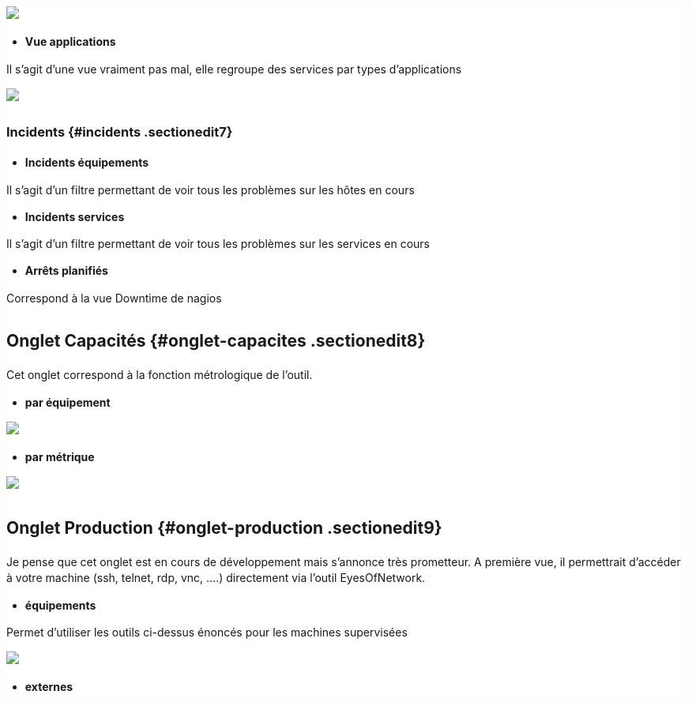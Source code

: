 [![](../assets/media/eon-vue_servicegroups.png@w=700)](../_detail/eon-vue_servicegroups.png@id=eyesofnetwork%253Aeyesofnetwork-interface.html "eon-vue_servicegroups.png")

-   **Vue applications**

Il s’agit d’une vue vraiment pas mal, elle regroupe des services par
types d’applications

[![](../assets/media/eon-vue_applicative_metier.png@w=700)](../_detail/eon-vue_applicative_metier.png@id=eyesofnetwork%253Aeyesofnetwork-interface.html "eon-vue_applicative_metier.png")

### Incidents {#incidents .sectionedit7}

-   **Incidents équipements**

Il s’agit d’un filtre permettant de voir tous les problèmes sur les
hôtes en cours

-   **Incidents services**

Il s’agit d’un filtre permettant de voir tous les problèmes sur les
services en cours

-   **Arrêts planifiés**

Correspond à la vue Downtime de nagios

Onglet Capacités {#onglet-capacites .sectionedit8}
----------------

Cet onglet correspond à la fonction métrologique de l’outil.

-   **par équipement**

[![](../assets/media/eon-perf_equip.png@w=700)](../_detail/eon-perf_equip.png@id=eyesofnetwork%253Aeyesofnetwork-interface.html "eon-perf_equip.png")

-   **par métrique**

[![](../assets/media/eon-perf_metrique.png@w=700)](../_detail/eon-perf_metrique.png@id=eyesofnetwork%253Aeyesofnetwork-interface.html "eon-perf_metrique.png")

Onglet Production {#onglet-production .sectionedit9}
-----------------

Je pense que cet onglet est en cours de développement mais s’annonce
très prometteur. A première vue, il permettrait d’accéder à votre
machine (ssh, telnet, rdp, vnc, ….) directement via l’outil
EyesOfNetwork.

-   **équipements**

Permet d’utiliser les outils ci-dessus énoncés pour les machines
supervisées

[![](../assets/media/eon-production_supervision.png@w=700)](../_detail/eon-production_supervision.png@id=eyesofnetwork%253Aeyesofnetwork-interface.html "eon-production_supervision.png")

-   **externes**
